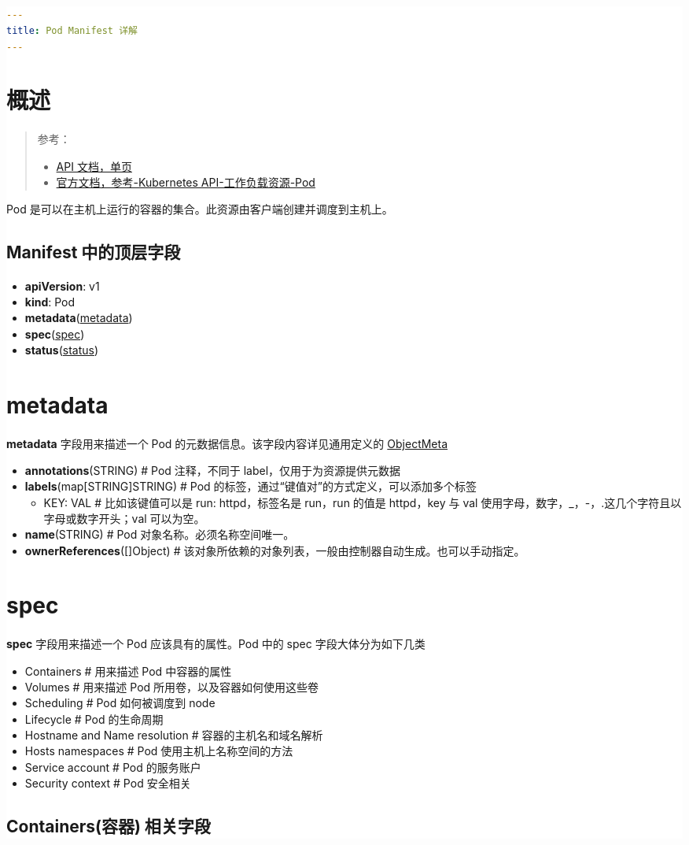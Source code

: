 ```yaml
---
title: Pod Manifest 详解
---
```


# 概述

> 参考：
>
> - [API 文档，单页](https://kubernetes.io/docs/reference/generated/kubernetes-api/v1.21/#pod-v1-core)
> - [官方文档，参考-Kubernetes API-工作负载资源-Pod](https://kubernetes.io/docs/reference/kubernetes-api/workload-resources/pod-v1/)

Pod 是可以在主机上运行的容器的集合。此资源由客户端创建并调度到主机上。

## Manifest 中的顶层字段

- **apiVersion**: v1
- **kind**: Pod
- **metadata**([metadata](#metadata))
- **spec**([spec](#spec))
- **status**([status](#status))

# metadata

**metadata** 字段用来描述一个 Pod 的元数据信息。该字段内容详见通用定义的 [ObjectMeta](/docs/10.云原生/2.3.Kubernetes%20容器编排系统/1.API%20Resource%20与%20Object/API%20参考/Common%20Definitions(通用定义)/ObjectMeta.md)

- **annotations**(STRING) # Pod 注释，不同于 label，仅用于为资源提供元数据
- **labels**(map[STRING]STRING) # Pod 的标签，通过“键值对”的方式定义，可以添加多个标签
  - KEY: VAL # 比如该键值可以是 run: httpd，标签名是 run，run 的值是 httpd，key 与 val 使用字母，数字，\_，-，.这几个字符且以字母或数字开头；val 可以为空。
- **name**(STRING) # Pod 对象名称。必须名称空间唯一。
- **ownerReferences**([]Object) # 该对象所依赖的对象列表，一般由控制器自动生成。也可以手动指定。

# spec

**spec** 字段用来描述一个 Pod 应该具有的属性。Pod 中的 spec 字段大体分为如下几类

- Containers # 用来描述 Pod 中容器的属性
- Volumes # 用来描述 Pod 所用卷，以及容器如何使用这些卷
- Scheduling # Pod 如何被调度到 node
- Lifecycle # Pod 的生命周期
- Hostname and Name resolution # 容器的主机名和域名解析
- Hosts namespaces # Pod 使用主机上名称空间的方法
- Service account # Pod 的服务账户
- Security context # Pod 安全相关

## Containers(容器) 相关字段
